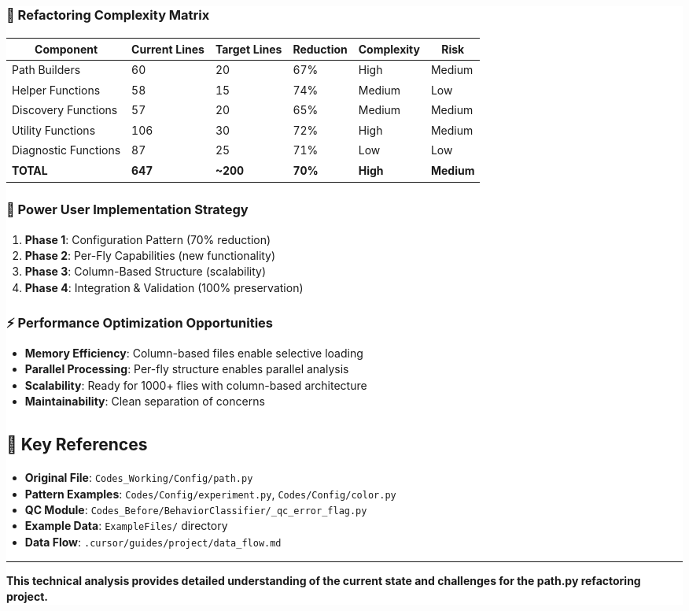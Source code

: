 ### **🎯 Refactoring Complexity Matrix**
| Component | Current Lines | Target Lines | Reduction | Complexity | Risk |
|-----------|---------------|--------------|-----------|------------|------|
| Path Builders | 60 | 20 | 67% | High | Medium |
| Helper Functions | 58 | 15 | 74% | Medium | Low |
| Discovery Functions | 57 | 20 | 65% | Medium | Medium |
| Utility Functions | 106 | 30 | 72% | High | Medium |
| Diagnostic Functions | 87 | 25 | 71% | Low | Low |
| **TOTAL** | **647** | **~200** | **70%** | **High** | **Medium** |

### **🚀 Power User Implementation Strategy**
1. **Phase 1**: Configuration Pattern (70% reduction)
2. **Phase 2**: Per-Fly Capabilities (new functionality)
3. **Phase 3**: Column-Based Structure (scalability)
4. **Phase 4**: Integration & Validation (100% preservation)

### **⚡ Performance Optimization Opportunities**
- **Memory Efficiency**: Column-based files enable selective loading
- **Parallel Processing**: Per-fly structure enables parallel analysis
- **Scalability**: Ready for 1000+ flies with column-based architecture
- **Maintainability**: Clean separation of concerns

## 📝 **Key References**

- **Original File**: `Codes_Working/Config/path.py`
- **Pattern Examples**: `Codes/Config/experiment.py`, `Codes/Config/color.py`
- **QC Module**: `Codes_Before/BehaviorClassifier/_qc_error_flag.py`
- **Example Data**: `ExampleFiles/` directory
- **Data Flow**: `.cursor/guides/project/data_flow.md`

---

**This technical analysis provides detailed understanding of the current state and challenges for the path.py refactoring project.**
